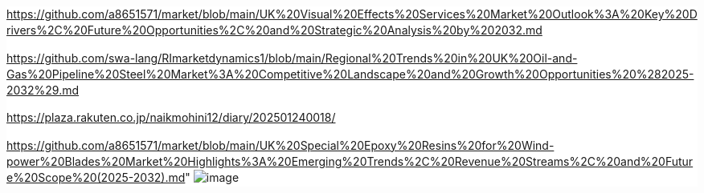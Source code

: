 <a href=https://github.com/a8651571/market/blob/main/UK%20Visual%20Effects%20Services%20Market%20Outlook%3A%20Key%20Drivers%2C%20Future%20Opportunities%2C%20and%20Strategic%20Analysis%20by%202032.md>https://github.com/a8651571/market/blob/main/UK%20Visual%20Effects%20Services%20Market%20Outlook%3A%20Key%20Drivers%2C%20Future%20Opportunities%2C%20and%20Strategic%20Analysis%20by%202032.md</a>

<a href=https://github.com/swa-lang/RImarketdynamics1/blob/main/Regional%20Trends%20in%20UK%20Oil-and-Gas%20Pipeline%20Steel%20Market%3A%20Competitive%20Landscape%20and%20Growth%20Opportunities%20%282025-2032%29.md>https://github.com/swa-lang/RImarketdynamics1/blob/main/Regional%20Trends%20in%20UK%20Oil-and-Gas%20Pipeline%20Steel%20Market%3A%20Competitive%20Landscape%20and%20Growth%20Opportunities%20%282025-2032%29.md</a>

<a href=https://plaza.rakuten.co.jp/naikmohini12/diary/202501240018/>https://plaza.rakuten.co.jp/naikmohini12/diary/202501240018/</a>

<a href=https://github.com/a8651571/market/blob/main/UK%20Special%20Epoxy%20Resins%20for%20Wind-power%20Blades%20Market%20Highlights%3A%20Emerging%20Trends%2C%20Revenue%20Streams%2C%20and%20Future%20Scope%20(2025-2032).md>https://github.com/a8651571/market/blob/main/UK%20Special%20Epoxy%20Resins%20for%20Wind-power%20Blades%20Market%20Highlights%3A%20Emerging%20Trends%2C%20Revenue%20Streams%2C%20and%20Future%20Scope%20(2025-2032).md</a>"
![image](https://github.com/user-attachments/assets/a9b67646-ea2b-4f15-bc0c-da268ca6faa4)
